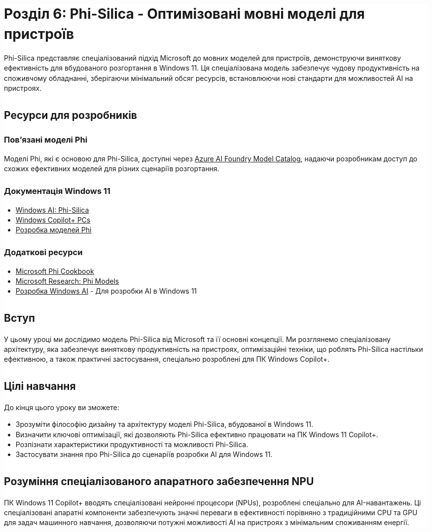 
# Розділ 6: Phi-Silica - Оптимізовані мовні моделі для пристроїв

Phi-Silica представляє спеціалізований підхід Microsoft до мовних моделей для пристроїв, демонструючи виняткову ефективність для вбудованого розгортання в Windows 11. Ця спеціалізована модель забезпечує чудову продуктивність на споживчому обладнанні, зберігаючи мінімальний обсяг ресурсів, встановлюючи нові стандарти для можливостей AI на пристроях.

## Ресурси для розробників

### Пов’язані моделі Phi
Моделі Phi, які є основою для Phi-Silica, доступні через [Azure AI Foundry Model Catalog](https://ai.azure.com/explore/models?q=phi), надаючи розробникам доступ до схожих ефективних моделей для різних сценаріїв розгортання.

### Документація Windows 11
- [Windows AI: Phi-Silica](https://learn.microsoft.com/en-us/windows/ai/apis/phi-silica)
- [Windows Copilot+ PCs](https://learn.microsoft.com/en-us/windows/ai/copilot-plus-pcs/overview)
- [Розробка моделей Phi](https://learn.microsoft.com/en-us/azure/ai-studio/how-to/phi-models)

### Додаткові ресурси
- [Microsoft Phi Cookbook](https://aka.ms/phicookbook)
- [Microsoft Research: Phi Models](https://www.microsoft.com/en-us/research/project/phi-2/)
- [Розробка Windows AI](https://learn.microsoft.com/windows/ai/) - Для розробки AI в Windows 11

## Вступ

У цьому уроці ми дослідимо модель Phi-Silica від Microsoft та її основні концепції. Ми розглянемо спеціалізовану архітектуру, яка забезпечує виняткову продуктивність на пристроях, оптимізаційні техніки, що роблять Phi-Silica настільки ефективною, а також практичні застосування, спеціально розроблені для ПК Windows Copilot+.

## Цілі навчання

До кінця цього уроку ви зможете:

- Зрозуміти філософію дизайну та архітектуру моделі Phi-Silica, вбудованої в Windows 11.
- Визначити ключові оптимізації, які дозволяють Phi-Silica ефективно працювати на ПК Windows 11 Copilot+.
- Розпізнати характеристики продуктивності та можливості Phi-Silica.
- Застосувати знання про Phi-Silica до сценаріїв розробки AI для Windows 11.

## Розуміння спеціалізованого апаратного забезпечення NPU

ПК Windows 11 Copilot+ вводять спеціалізовані нейронні процесори (NPUs), розроблені спеціально для AI-навантажень. Ці спеціалізовані апаратні компоненти забезпечують значні переваги в ефективності порівняно з традиційними CPU та GPU для задач машинного навчання, дозволяючи потужні можливості AI на пристроях з мінімальним споживанням енергії.
